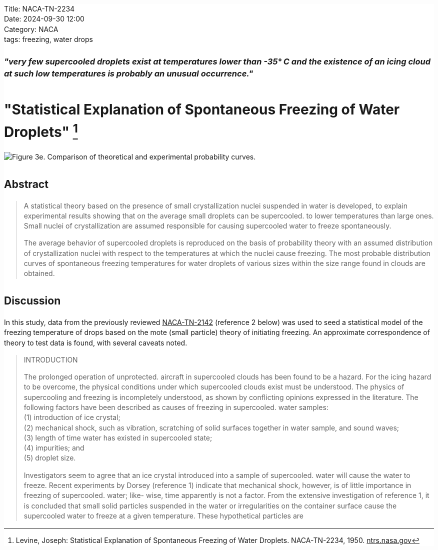 Title: NACA-TN-2234   
Date: 2024-09-30 12:00  
Category: NACA  
tags: freezing, water drops  

### _"very few supercooled droplets exist at temperatures lower than -35° C and the existence of an icing cloud at such low temperatures is probably an unusual occurrence."_  

# "Statistical Explanation of Spontaneous Freezing of Water Droplets" [^1]  

![Figure 3e. Comparison of theoretical and experimental probability curves.](/images%2FNACA-TN-2234%2FFigure%203.png)  

## Abstract  

>A statistical theory based on the presence of small crystallization 
nuclei suspended in water is developed, to explain experimental
results showing that on the average small droplets can be supercooled.
to lower temperatures than large ones. Small nuclei of crystallization 
are assumed responsible for causing supercooled water to freeze
spontaneously.  
> 
>The average behavior of supercooled droplets is reproduced on the
basis of probability theory with an assumed distribution of crystallization 
nuclei with respect to the temperatures at which the nuclei
cause freezing. The most probable distribution curves of spontaneous
freezing temperatures for water droplets of various sizes within the
size range found in clouds are obtained.  

## Discussion  

In this study, 
data from the previously reviewed [NACA-TN-2142]({filename}NACA-TN-2142.md) (reference 2 below) 
was used to seed a statistical model of the 
freezing temperature of drops based on the mote (small particle) theory of initiating freezing. 
An approximate correspondence of theory to test data is found, with several caveats noted.  

>INTRODUCTION  
> 
>The prolonged operation of unprotected. aircraft in supercooled
clouds has been found to be a hazard. For the icing hazard to be overcome, 
the physical conditions under which supercooled clouds exist must
be understood. The physics of supercooling and freezing is incompletely
understood, as shown by conflicting opinions expressed in the literature. 
The following factors have been described as causes of freezing
in supercooled. water samples:  
> (1) introduction of ice crystal;  
> (2) mechanical shock, such as vibration, scratching of solid surfaces together
in water sample, and sound waves;  
> (3) length of time water has existed in supercooled state;  
> (4) impurities; and  
> (5) droplet size.  
> 
>Investigators seem to agree that an ice crystal introduced into a
sample of supercooled. water will cause the water to freeze. Recent
experiments by Dorsey (reference 1) indicate that mechanical shock,
however, is of little importance in freezing of supercooled. water; like-
wise, time apparently is not a factor. From the extensive investigation
of reference 1, it is concluded that small solid particles suspended in
the water or irregularities on the container surface cause the supercooled 
water to freeze at a given temperature. These hypothetical particles are 

[^1]: Levine, Joseph: Statistical Explanation of Spontaneous Freezing of Water Droplets. NACA-TN-2234, 1950. [ntrs.nasa.gov](https://ntrs.nasa.gov/citations/19810068861)  